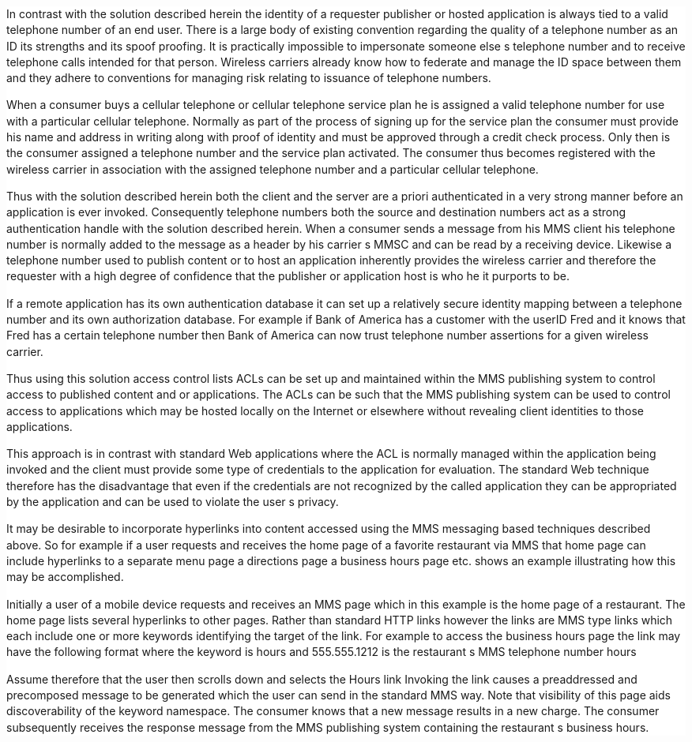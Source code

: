 In contrast with the solution described herein the identity of a requester publisher or hosted application is always tied to a valid telephone number of an end user. There is a large body of existing convention regarding the quality of a telephone number as an ID its strengths and its spoof proofing. It is practically impossible to impersonate someone else s telephone number and to receive telephone calls intended for that person. Wireless carriers already know how to federate and manage the ID space between them and they adhere to conventions for managing risk relating to issuance of telephone numbers.

When a consumer buys a cellular telephone or cellular telephone service plan he is assigned a valid telephone number for use with a particular cellular telephone. Normally as part of the process of signing up for the service plan the consumer must provide his name and address in writing along with proof of identity and must be approved through a credit check process. Only then is the consumer assigned a telephone number and the service plan activated. The consumer thus becomes registered with the wireless carrier in association with the assigned telephone number and a particular cellular telephone.

Thus with the solution described herein both the client and the server are a priori authenticated in a very strong manner before an application is ever invoked. Consequently telephone numbers both the source and destination numbers act as a strong authentication handle with the solution described herein. When a consumer sends a message from his MMS client his telephone number is normally added to the message as a header by his carrier s MMSC and can be read by a receiving device. Likewise a telephone number used to publish content or to host an application inherently provides the wireless carrier and therefore the requester with a high degree of confidence that the publisher or application host is who he it purports to be.

If a remote application has its own authentication database it can set up a relatively secure identity mapping between a telephone number and its own authorization database. For example if Bank of America has a customer with the userID Fred and it knows that Fred has a certain telephone number then Bank of America can now trust telephone number assertions for a given wireless carrier.

Thus using this solution access control lists ACLs can be set up and maintained within the MMS publishing system to control access to published content and or applications. The ACLs can be such that the MMS publishing system can be used to control access to applications which may be hosted locally on the Internet or elsewhere without revealing client identities to those applications.

This approach is in contrast with standard Web applications where the ACL is normally managed within the application being invoked and the client must provide some type of credentials to the application for evaluation. The standard Web technique therefore has the disadvantage that even if the credentials are not recognized by the called application they can be appropriated by the application and can be used to violate the user s privacy.

It may be desirable to incorporate hyperlinks into content accessed using the MMS messaging based techniques described above. So for example if a user requests and receives the home page of a favorite restaurant via MMS that home page can include hyperlinks to a separate menu page a directions page a business hours page etc. shows an example illustrating how this may be accomplished.

Initially a user of a mobile device requests and receives an MMS page which in this example is the home page of a restaurant. The home page lists several hyperlinks to other pages. Rather than standard HTTP links however the links are MMS type links which each include one or more keywords identifying the target of the link. For example to access the business hours page the link may have the following format where the keyword is hours and 555.555.1212 is the restaurant s MMS telephone number hours 

Assume therefore that the user then scrolls down and selects the Hours link Invoking the link causes a preaddressed and precomposed message to be generated which the user can send in the standard MMS way. Note that visibility of this page aids discoverability of the keyword namespace. The consumer knows that a new message results in a new charge. The consumer subsequently receives the response message from the MMS publishing system containing the restaurant s business hours.
